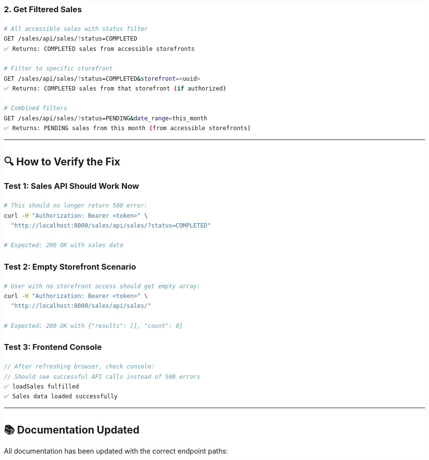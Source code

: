 ### 2. Get Filtered Sales
```bash
# All accessible sales with status filter
GET /sales/api/sales/?status=COMPLETED
✅ Returns: COMPLETED sales from accessible storefronts

# Filter to specific storefront
GET /sales/api/sales/?status=COMPLETED&storefront=<uuid>
✅ Returns: COMPLETED sales from that storefront (if authorized)

# Combined filters
GET /sales/api/sales/?status=PENDING&date_range=this_month
✅ Returns: PENDING sales from this month (from accessible storefronts)
```

---

## 🔍 How to Verify the Fix

### Test 1: Sales API Should Work Now
```bash
# This should no longer return 500 error:
curl -H "Authorization: Bearer <token>" \
  "http://localhost:8000/sales/api/sales/?status=COMPLETED"

# Expected: 200 OK with sales data
```

### Test 2: Empty Storefront Scenario
```bash
# User with no storefront access should get empty array:
curl -H "Authorization: Bearer <token>" \
  "http://localhost:8000/sales/api/sales/"

# Expected: 200 OK with {"results": [], "count": 0}
```

### Test 3: Frontend Console
```javascript
// After refreshing browser, check console:
// Should see successful API calls instead of 500 errors
✅ loadSales fulfilled
✅ Sales data loaded successfully
```

---

## 📚 Documentation Updated

All documentation has been updated with the correct endpoint paths:
